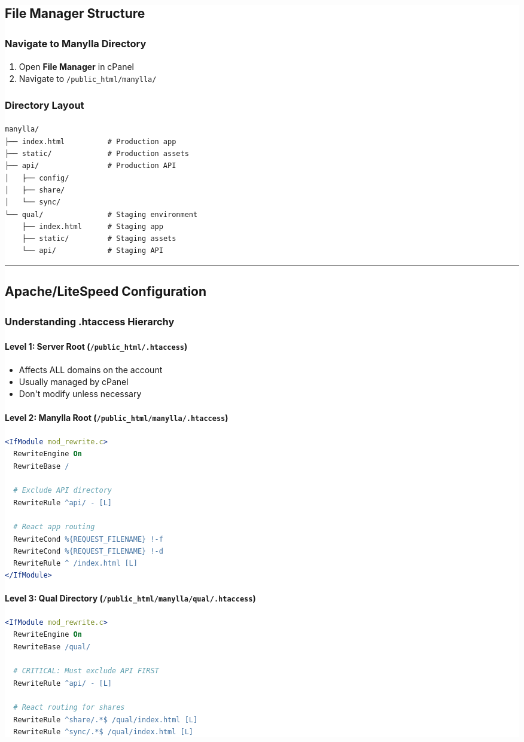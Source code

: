 
## File Manager Structure

### Navigate to Manylla Directory
1. Open **File Manager** in cPanel
2. Navigate to `/public_html/manylla/`

### Directory Layout
```
manylla/
├── index.html          # Production app
├── static/             # Production assets
├── api/                # Production API
│   ├── config/
│   ├── share/
│   └── sync/
└── qual/               # Staging environment
    ├── index.html      # Staging app
    ├── static/         # Staging assets
    └── api/            # Staging API
```

---

## Apache/LiteSpeed Configuration

### Understanding .htaccess Hierarchy

#### Level 1: Server Root (`/public_html/.htaccess`)
- Affects ALL domains on the account
- Usually managed by cPanel
- Don't modify unless necessary

#### Level 2: Manylla Root (`/public_html/manylla/.htaccess`)
```apache
<IfModule mod_rewrite.c>
  RewriteEngine On
  RewriteBase /
  
  # Exclude API directory
  RewriteRule ^api/ - [L]
  
  # React app routing
  RewriteCond %{REQUEST_FILENAME} !-f
  RewriteCond %{REQUEST_FILENAME} !-d
  RewriteRule ^ /index.html [L]
</IfModule>
```

#### Level 3: Qual Directory (`/public_html/manylla/qual/.htaccess`)
```apache
<IfModule mod_rewrite.c>
  RewriteEngine On
  RewriteBase /qual/
  
  # CRITICAL: Must exclude API FIRST
  RewriteRule ^api/ - [L]
  
  # React routing for shares
  RewriteRule ^share/.*$ /qual/index.html [L]
  RewriteRule ^sync/.*$ /qual/index.html [L]
```